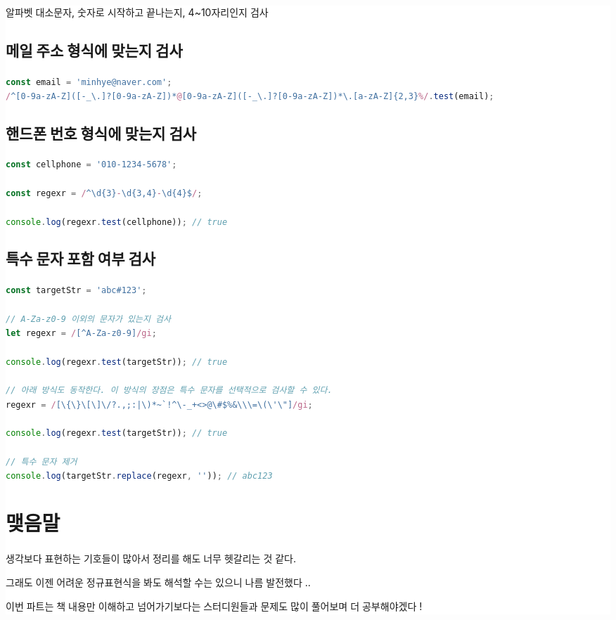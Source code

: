 알파벳 대소문자, 숫자로 시작하고 끝나는지, 4~10자리인지 검사

## 메일 주소 형식에 맞는지 검사

```jsx
const email = 'minhye@naver.com';
/^[0-9a-zA-Z]([-_\.]?[0-9a-zA-Z])*@[0-9a-zA-Z]([-_\.]?[0-9a-zA-Z])*\.[a-zA-Z]{2,3}%/.test(email);
```

## 핸드폰 번호 형식에 맞는지 검사

```jsx
const cellphone = '010-1234-5678';

const regexr = /^\d{3}-\d{3,4}-\d{4}$/;

console.log(regexr.test(cellphone)); // true
```

## 특수 문자 포함 여부 검사

```jsx
const targetStr = 'abc#123';

// A-Za-z0-9 이외의 문자가 있는지 검사
let regexr = /[^A-Za-z0-9]/gi;

console.log(regexr.test(targetStr)); // true

// 아래 방식도 동작한다. 이 방식의 장점은 특수 문자를 선택적으로 검사할 수 있다.
regexr = /[\{\}\[\]\/?.,;:|\)*~`!^\-_+<>@\#$%&\\\=\(\'\"]/gi;

console.log(regexr.test(targetStr)); // true

// 특수 문자 제거
console.log(targetStr.replace(regexr, '')); // abc123
```

# 맺음말

생각보다 표현하는 기호들이 많아서 정리를 해도 너무 헷갈리는 것 같다.

그래도 이젠 어려운 정규표현식을 봐도 해석할 수는 있으니 나름 발전했다 .. 

이번 파트는 책 내용만 이해하고 넘어가기보다는 스터디원들과 문제도 많이 풀어보며 더 공부해야겠다 !